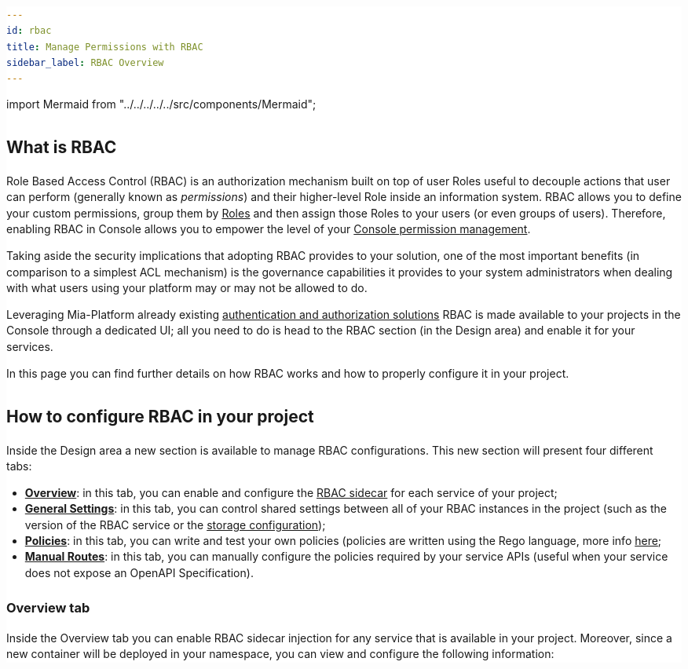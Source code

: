 ```yaml
---
id: rbac
title: Manage Permissions with RBAC
sidebar_label: RBAC Overview
---
```


import Mermaid from "../../../../../src/components/Mermaid";

## What is RBAC

Role Based Access Control (RBAC) is an authorization mechanism built on top of user Roles useful to decouple actions that user can perform (generally known as _permissions_) and their higher-level Role inside an information system.
RBAC allows you to define your custom permissions, group them by [Roles](#roles) and then assign those Roles to your users (or even groups of users).
Therefore, enabling RBAC in Console allows you to empower the level of your [Console permission management](../../../development_suite/console-levels-and-permission-management).

Taking aside the security implications that adopting RBAC provides to your solution, one of the most important benefits (in comparison to a simplest ACL mechanism) is the governance capabilities it provides to your system administrators when dealing with what users using your platform may or may not be allowed to do.

Leveraging Mia-Platform already existing [authentication and authorization solutions](../../../development_suite/set-up-infrastructure/authorization-flow) RBAC is made available to your projects in the Console through a dedicated UI; all you need to do is head to the RBAC section (in the Design area) and enable it for your services.

In this page you can find further details on how RBAC works and how to properly configure it in your project.

## How to configure RBAC in your project

Inside the Design area a new section is available to manage RBAC configurations. This new section will present four different tabs:

- [**Overview**](#overview-tab): in this tab, you can enable and configure the [RBAC sidecar](#rbac-service) for each service of your project;
- [**General Settings**](#general-settings-tab): in this tab, you can control shared settings between all of your RBAC instances in the project (such as the version of the RBAC service or the [storage configuration](#rbac-storage));
- [**Policies**](#policies-tab): in this tab, you can write and test your own policies (policies are written using the Rego language, more info [here](https://www.openpolicyagent.org/docs/latest/policy-language/);
- [**Manual Routes**](#manual-routes-tab): in this tab, you can manually configure the policies required by your service APIs (useful when your service does not expose an OpenAPI Specification).

### Overview tab

Inside the Overview tab you can enable RBAC sidecar injection for any service that is available in your project. Moreover, since a new container will be deployed in your namespace, you can view and configure the following information:
